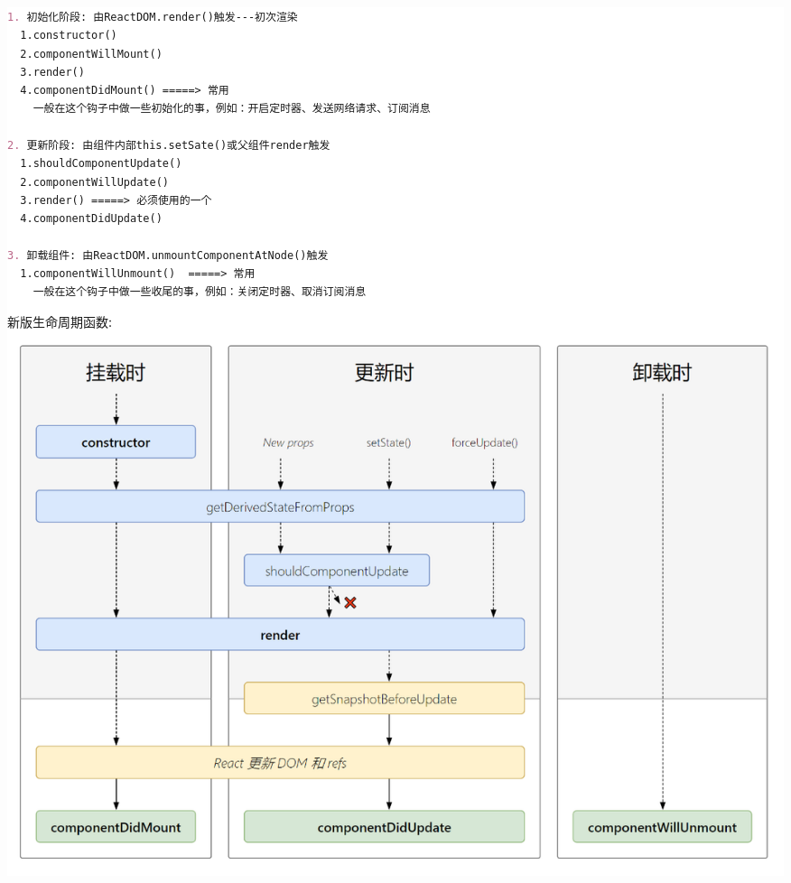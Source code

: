 ```md
1. 初始化阶段: 由ReactDOM.render()触发---初次渲染
  1.constructor()
  2.componentWillMount()
  3.render()
  4.componentDidMount() =====> 常用
    一般在这个钩子中做一些初始化的事，例如：开启定时器、发送网络请求、订阅消息

2. 更新阶段: 由组件内部this.setSate()或父组件render触发
  1.shouldComponentUpdate()
  2.componentWillUpdate()
  3.render() =====> 必须使用的一个
  4.componentDidUpdate()

3. 卸载组件: 由ReactDOM.unmountComponentAtNode()触发
  1.componentWillUnmount()  =====> 常用
    一般在这个钩子中做一些收尾的事，例如：关闭定时器、取消订阅消息
```

新版生命周期函数:
![新版生命周期函数](./img/life_cycle_new.png)
